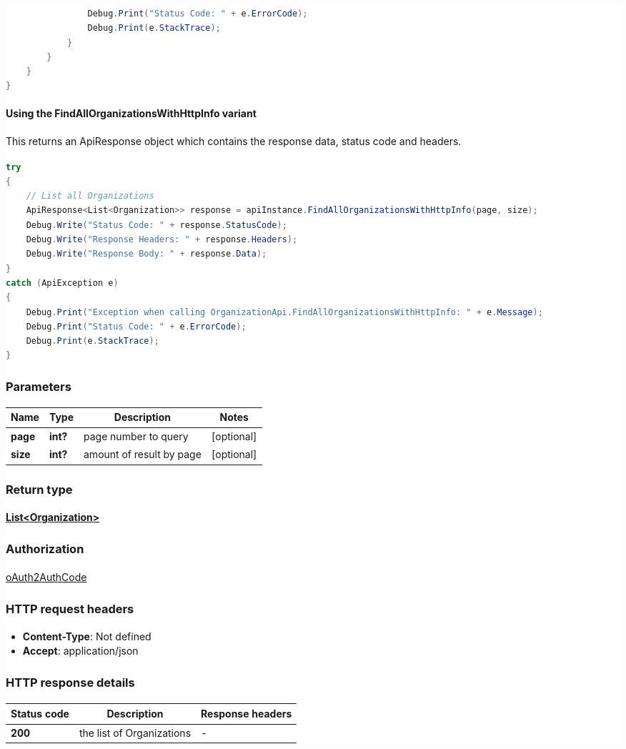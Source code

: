 ```csharp
                Debug.Print("Status Code: " + e.ErrorCode);
                Debug.Print(e.StackTrace);
            }
        }
    }
}
```

#### Using the FindAllOrganizationsWithHttpInfo variant
This returns an ApiResponse object which contains the response data, status code and headers.

```csharp
try
{
    // List all Organizations
    ApiResponse<List<Organization>> response = apiInstance.FindAllOrganizationsWithHttpInfo(page, size);
    Debug.Write("Status Code: " + response.StatusCode);
    Debug.Write("Response Headers: " + response.Headers);
    Debug.Write("Response Body: " + response.Data);
}
catch (ApiException e)
{
    Debug.Print("Exception when calling OrganizationApi.FindAllOrganizationsWithHttpInfo: " + e.Message);
    Debug.Print("Status Code: " + e.ErrorCode);
    Debug.Print(e.StackTrace);
}
```

### Parameters

| Name | Type | Description | Notes |
|------|------|-------------|-------|
| **page** | **int?** | page number to query | [optional]  |
| **size** | **int?** | amount of result by page | [optional]  |

### Return type

[**List&lt;Organization&gt;**](Organization.md)

### Authorization

[oAuth2AuthCode](../README.md#oAuth2AuthCode)

### HTTP request headers

 - **Content-Type**: Not defined
 - **Accept**: application/json


### HTTP response details
| Status code | Description | Response headers |
|-------------|-------------|------------------|
| **200** | the list of Organizations |  -  |
